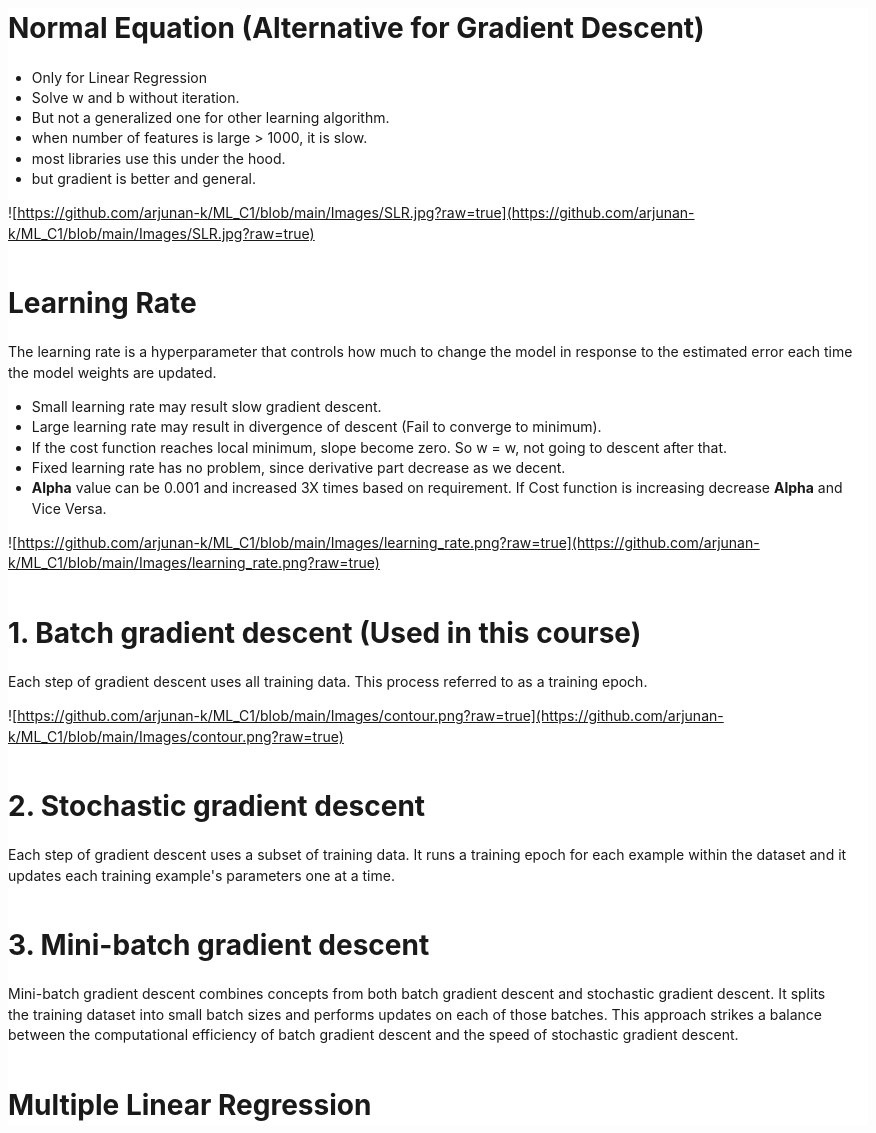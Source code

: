 # Normal Equation (Alternative for Gradient Descent)

- Only for Linear Regression
- Solve w and b without iteration.
- But not a generalized one for other learning algorithm.
- when number of features is large > 1000, it is slow.
- most libraries use this under the hood.
- but gradient is better and general.

![https://github.com/arjunan-k/ML_C1/blob/main/Images/SLR.jpg?raw=true](https://github.com/arjunan-k/ML_C1/blob/main/Images/SLR.jpg?raw=true)

# Learning Rate

The learning rate is a hyperparameter that controls how much to change the model in response to the estimated error each time the model weights are updated. 

- Small learning rate may result slow gradient descent.
- Large learning rate may result in divergence of descent (Fail to converge to minimum).
- If the cost function reaches local minimum, slope become zero. So w = w, not going to descent after that.
- Fixed learning rate has no problem, since derivative part decrease as we decent.
- **Alpha** value can be 0.001 and increased 3X times based on requirement. If Cost function is increasing decrease **Alpha** and Vice Versa.

![https://github.com/arjunan-k/ML_C1/blob/main/Images/learning_rate.png?raw=true](https://github.com/arjunan-k/ML_C1/blob/main/Images/learning_rate.png?raw=true)

# 1. Batch gradient descent (Used in this course)

Each step of gradient descent uses all training data. This process referred to as a training epoch.

![https://github.com/arjunan-k/ML_C1/blob/main/Images/contour.png?raw=true](https://github.com/arjunan-k/ML_C1/blob/main/Images/contour.png?raw=true)

# 2. Stochastic gradient descent

Each step of gradient descent uses a subset of training data. It runs a training epoch for each example within the dataset and it updates each training example's parameters one at a time.

# 3. Mini-batch gradient descent

Mini-batch gradient descent combines concepts from both batch gradient descent and stochastic gradient descent. It splits the training dataset into small batch sizes and performs updates on each of those batches. This approach strikes a balance between the computational efficiency of batch gradient descent and the speed of stochastic gradient descent.

# Multiple Linear Regression
